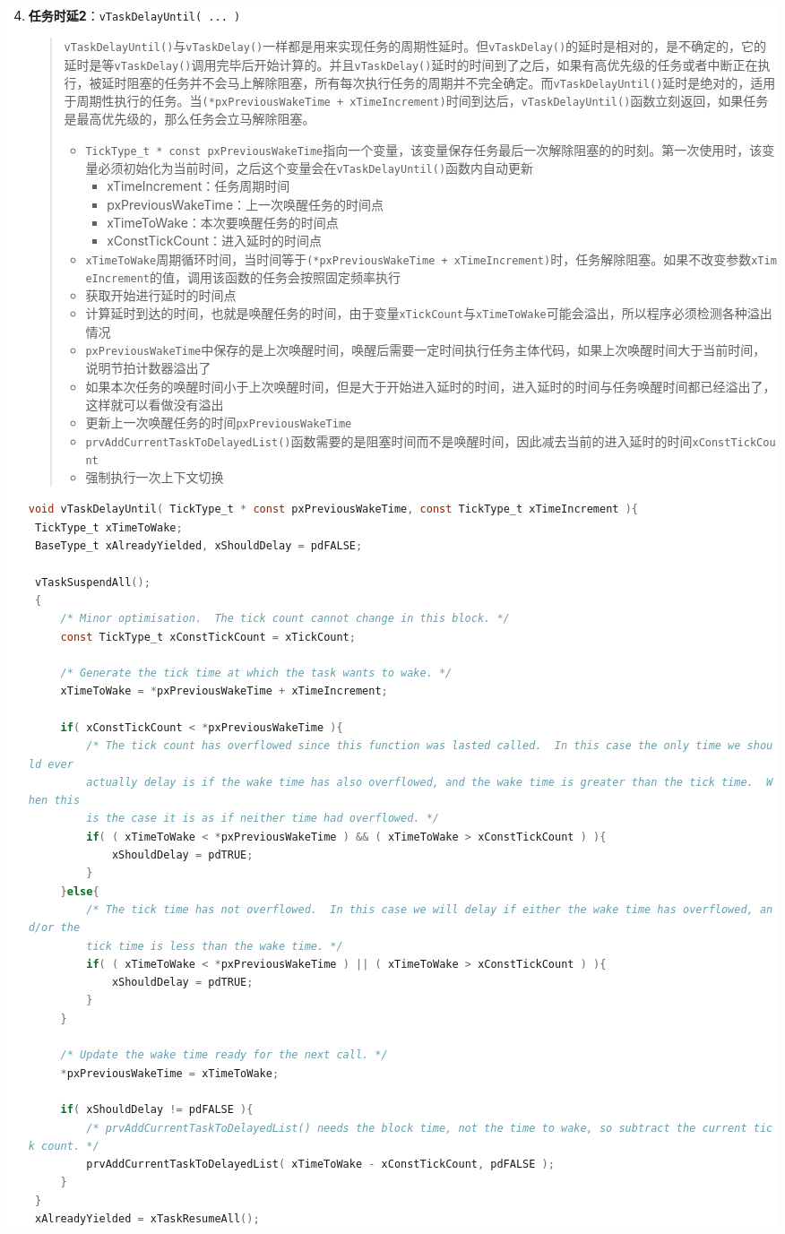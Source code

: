 4. **任务时延2**：`vTaskDelayUntil( ... )`

   > `vTaskDelayUntil()`与`vTaskDelay()`一样都是用来实现任务的周期性延时。但`vTaskDelay()`的延时是相对的，是不确定的，它的延时是等`vTaskDelay()`调用完毕后开始计算的。并且`vTaskDelay()`延时的时间到了之后，如果有高优先级的任务或者中断正在执行，被延时阻塞的任务并不会马上解除阻塞，所有每次执行任务的周期并不完全确定。而`vTaskDelayUntil()`延时是绝对的，适用于周期性执行的任务。当`(*pxPreviousWakeTime + xTimeIncrement)`时间到达后，`vTaskDelayUntil()`函数立刻返回，如果任务是最高优先级的，那么任务会立马解除阻塞。
   >
   > - `TickType_t * const pxPreviousWakeTime`指向一个变量，该变量保存任务最后一次解除阻塞的的时刻。第一次使用时，该变量必须初始化为当前时间，之后这个变量会在`vTaskDelayUntil()`函数内自动更新
   >   - xTimeIncrement：任务周期时间
   >   - pxPreviousWakeTime：上一次唤醒任务的时间点
   >   - xTimeToWake：本次要唤醒任务的时间点
   >   - xConstTickCount：进入延时的时间点
   > - `xTimeToWake`周期循环时间，当时间等于`(*pxPreviousWakeTime + xTimeIncrement)`时，任务解除阻塞。如果不改变参数`xTimeIncrement`的值，调用该函数的任务会按照固定频率执行
   > - 获取开始进行延时的时间点
   > - 计算延时到达的时间，也就是唤醒任务的时间，由于变量`xTickCount`与`xTimeToWake`可能会溢出，所以程序必须检测各种溢出情况
   > - `pxPreviousWakeTime`中保存的是上次唤醒时间，唤醒后需要一定时间执行任务主体代码，如果上次唤醒时间大于当前时间，说明节拍计数器溢出了
   > - 如果本次任务的唤醒时间小于上次唤醒时间，但是大于开始进入延时的时间，进入延时的时间与任务唤醒时间都已经溢出了，这样就可以看做没有溢出
   > - 更新上一次唤醒任务的时间`pxPreviousWakeTime`
   > - `prvAddCurrentTaskToDelayedList()`函数需要的是阻塞时间而不是唤醒时间，因此减去当前的进入延时的时间`xConstTickCount`
   > - 强制执行一次上下文切换

   ```c
   void vTaskDelayUntil( TickType_t * const pxPreviousWakeTime, const TickType_t xTimeIncrement ){
   	TickType_t xTimeToWake;
   	BaseType_t xAlreadyYielded, xShouldDelay = pdFALSE;
   
   	vTaskSuspendAll();
   	{
   		/* Minor optimisation.  The tick count cannot change in this block. */
   		const TickType_t xConstTickCount = xTickCount;
   
   		/* Generate the tick time at which the task wants to wake. */
   		xTimeToWake = *pxPreviousWakeTime + xTimeIncrement;
   
   		if( xConstTickCount < *pxPreviousWakeTime ){
   			/* The tick count has overflowed since this function was lasted called.  In this case the only time we should ever
   			actually delay is if the wake time has also	overflowed, and the wake time is greater than the tick time.  When this
   			is the case it is as if neither time had overflowed. */
   			if( ( xTimeToWake < *pxPreviousWakeTime ) && ( xTimeToWake > xConstTickCount ) ){
   				xShouldDelay = pdTRUE;
   			}
   		}else{
   			/* The tick time has not overflowed.  In this case we will delay if either the wake time has overflowed, and/or the
   			tick time is less than the wake time. */
   			if( ( xTimeToWake < *pxPreviousWakeTime ) || ( xTimeToWake > xConstTickCount ) ){
   				xShouldDelay = pdTRUE;
   			}
   		}
   
   		/* Update the wake time ready for the next call. */
   		*pxPreviousWakeTime = xTimeToWake;
   
   		if( xShouldDelay != pdFALSE ){
   			/* prvAddCurrentTaskToDelayedList() needs the block time, not the time to wake, so subtract the current tick count. */
   			prvAddCurrentTaskToDelayedList( xTimeToWake - xConstTickCount, pdFALSE );
   		}
   	}
   	xAlreadyYielded = xTaskResumeAll();
   
   ```